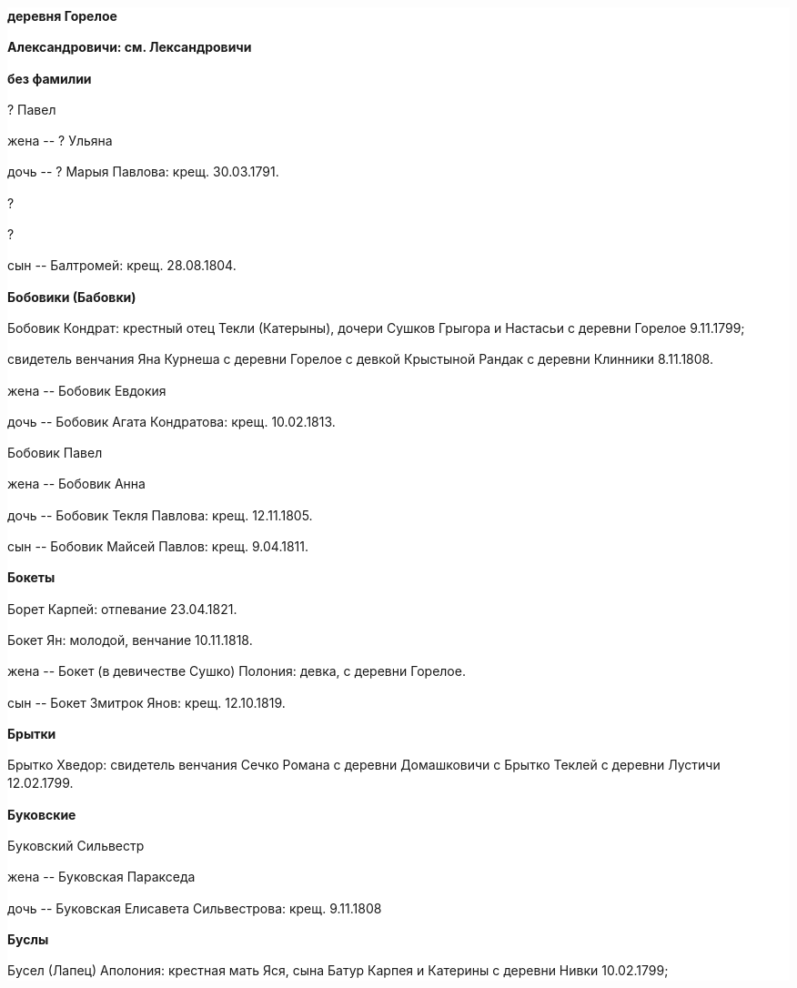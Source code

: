 **деревня Горелое**

**Александровичи: см. Лександровичи**

**без фамилии**

? Павел

жена -- ? Ульяна

дочь -- ? Марыя Павлова: крещ. 30.03.1791.

?

?

сын -- Балтромей: крещ. 28.08.1804.

**Бобовики (Бабовки)**

Бобовик Кондрат: крестный отец Текли (Катерыны), дочери Сушков Грыгора и
Настасьи с деревни Горелое 9.11.1799;

свидетель венчания Яна Курнеша с деревни Горелое с девкой Крыстыной
Рандак с деревни Клинники 8.11.1808.

жена -- Бобовик Евдокия

дочь -- Бобовик Агата Кондратова: крещ. 10.02.1813.

Бобовик Павел

жена -- Бобовик Анна

дочь -- Бобовик Текля Павлова: крещ. 12.11.1805.

сын -- Бобовик Майсей Павлов: крещ. 9.04.1811.

**Бокеты**

Борет Карпей: отпевание 23.04.1821.

Бокет Ян: молодой, венчание 10.11.1818.

жена -- Бокет (в девичестве Сушко) Полония: девка, с деревни Горелое.

сын -- Бокет Змитрок Янов: крещ. 12.10.1819.

**Брытки**

Брытко Хведор: свидетель венчания Сечко Романа с деревни Домашковичи с
Брытко Теклей с деревни Лустичи 12.02.1799.

**Буковские**

Буковский Сильвестр

жена -- Буковская Паракседа

дочь -- Буковская Елисавета Сильвестрова: крещ. 9.11.1808

**Буслы**

Бусел (Лапец) Аполония: крестная мать Яся, сына Батур Карпея и Катерины
с деревни Нивки 10.02.1799;
